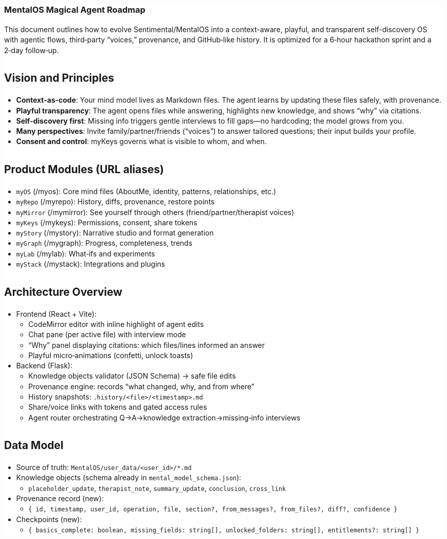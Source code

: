 ### MentalOS Magical Agent Roadmap

This document outlines how to evolve Sentimental/MentalOS into a context-aware, playful, and transparent self-discovery OS with agentic flows, third‑party “voices,” provenance, and GitHub‑like history. It is optimized for a 6‑hour hackathon sprint and a 2‑day follow‑up.

## Vision and Principles
- **Context-as-code**: Your mind model lives as Markdown files. The agent learns by updating these files safely, with provenance.
- **Playful transparency**: The agent opens files while answering, highlights new knowledge, and shows “why” via citations.
- **Self-discovery first**: Missing info triggers gentle interviews to fill gaps—no hardcoding; the model grows from you.
- **Many perspectives**: Invite family/partner/friends (“voices”) to answer tailored questions; their input builds your profile.
- **Consent and control**: myKeys governs what is visible to whom, and when.

## Product Modules (URL aliases)
- `myOS` (/myos): Core mind files (AboutMe, identity, patterns, relationships, etc.)
- `myRepo` (/myrepo): History, diffs, provenance, restore points
- `myMirror` (/mymirror): See yourself through others (friend/partner/therapist voices)
- `myKeys` (/mykeys): Permissions, consent, share tokens
- `myStory` (/mystory): Narrative studio and format generation
- `myGraph` (/mygraph): Progress, completeness, trends
- `myLab` (/mylab): What‑ifs and experiments
- `myStack` (/mystack): Integrations and plugins

## Architecture Overview
- Frontend (React + Vite):
  - CodeMirror editor with inline highlight of agent edits
  - Chat pane (per active file) with interview mode
  - “Why” panel displaying citations: which files/lines informed an answer
  - Playful micro‑animations (confetti, unlock toasts)
- Backend (Flask):
  - Knowledge objects validator (JSON Schema) → safe file edits
  - Provenance engine: records “what changed, why, and from where”
  - History snapshots: `.history/<file>/<timestamp>.md`
  - Share/voice links with tokens and gated access rules
  - Agent router orchestrating Q→A→knowledge extraction→missing‑info interviews

## Data Model
- Source of truth: `MentalOS/user_data/<user_id>/*.md`
- Knowledge objects (schema already in `mental_model_schema.json`):
  - `placeholder_update`, `therapist_note`, `summary_update`, `conclusion`, `cross_link`
- Provenance record (new):
  - `{ id, timestamp, user_id, operation, file, section?, from_messages?, from_files?, diff?, confidence }`
- Checkpoints (new):
  - `{ basics_complete: boolean, missing_fields: string[], unlocked_folders: string[], entitlements?: string[] }`
